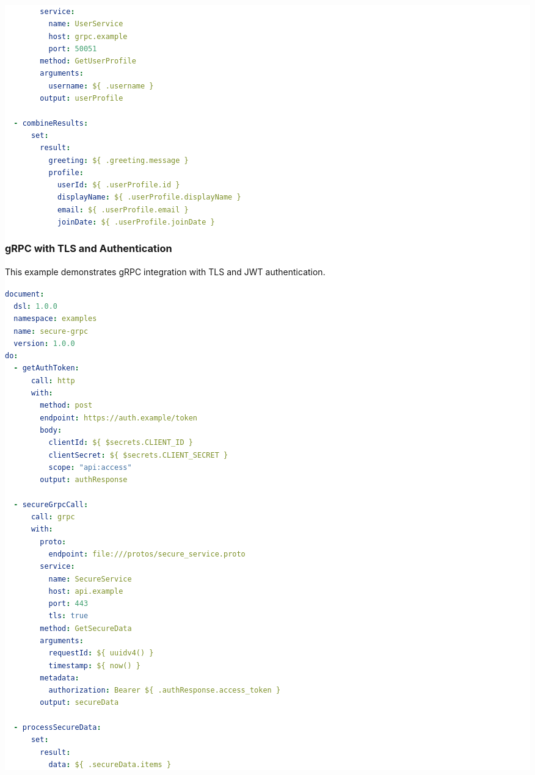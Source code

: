 ```yaml
        service:
          name: UserService
          host: grpc.example
          port: 50051
        method: GetUserProfile
        arguments:
          username: ${ .username }
        output: userProfile

  - combineResults:
      set:
        result:
          greeting: ${ .greeting.message }
          profile:
            userId: ${ .userProfile.id }
            displayName: ${ .userProfile.displayName }
            email: ${ .userProfile.email }
            joinDate: ${ .userProfile.joinDate }
```

### gRPC with TLS and Authentication

This example demonstrates gRPC integration with TLS and JWT authentication.

```yaml
document:
  dsl: 1.0.0
  namespace: examples
  name: secure-grpc
  version: 1.0.0
do:
  - getAuthToken:
      call: http
      with:
        method: post
        endpoint: https://auth.example/token
        body:
          clientId: ${ $secrets.CLIENT_ID }
          clientSecret: ${ $secrets.CLIENT_SECRET }
          scope: "api:access"
        output: authResponse

  - secureGrpcCall:
      call: grpc
      with:
        proto:
          endpoint: file:///protos/secure_service.proto
        service:
          name: SecureService
          host: api.example
          port: 443
          tls: true
        method: GetSecureData
        arguments:
          requestId: ${ uuidv4() }
          timestamp: ${ now() }
        metadata:
          authorization: Bearer ${ .authResponse.access_token }
        output: secureData

  - processSecureData:
      set:
        result:
          data: ${ .secureData.items }
```